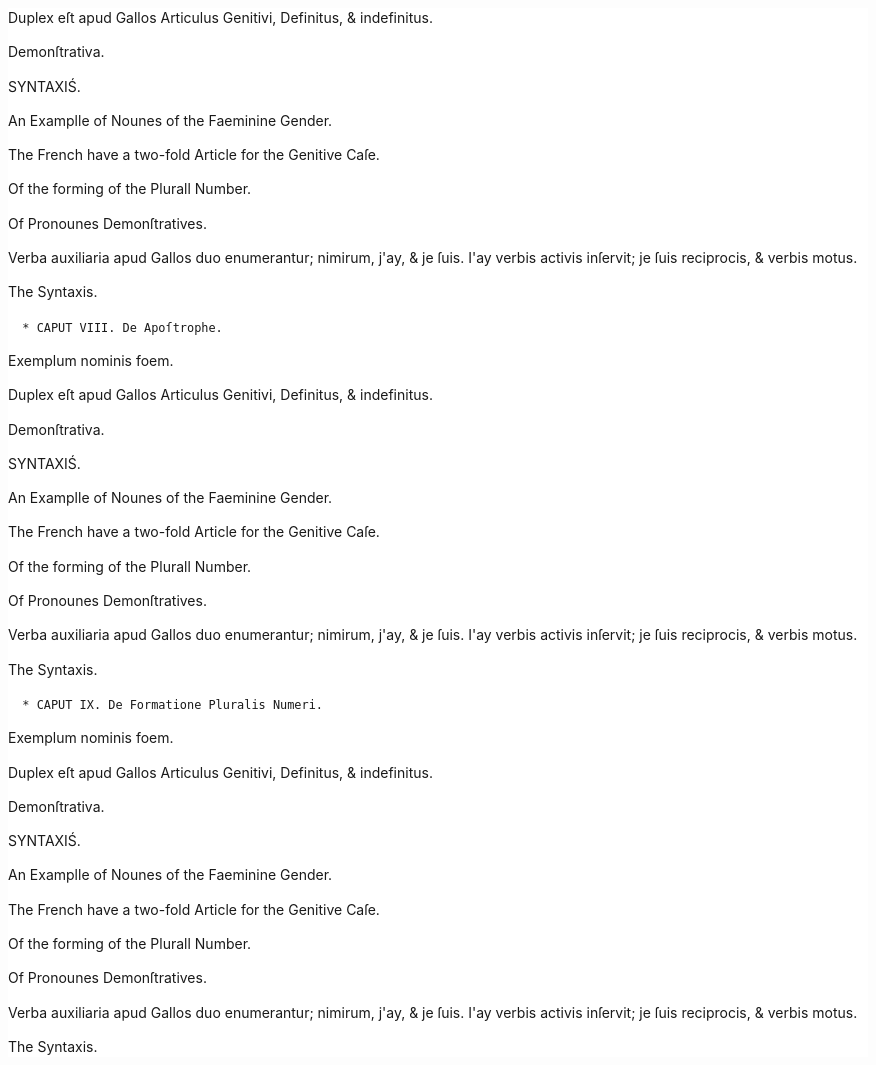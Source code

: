 Duplex eſt apud Gallos Articulus Genitivi, Definitus, & indefinitus.

Demonſtrativa.

SYNTAXIŚ.

An Examplle of Nounes of the Faeminine Gender.

The French have a two-fold Article for the Genitive Caſe.

Of the forming of the Plurall Number.

Of Pronounes Demonſtratives.

Verba auxiliaria apud Gallos duo enumerantur; nimirum, j'ay, & je ſuis. I'ay verbis activis inſervit; je ſuis reciprocis, & verbis motus.

The Syntaxis.

      * CAPUT VIII. De Apoſtrophe.

Exemplum nominis foem.

Duplex eſt apud Gallos Articulus Genitivi, Definitus, & indefinitus.

Demonſtrativa.

SYNTAXIŚ.

An Examplle of Nounes of the Faeminine Gender.

The French have a two-fold Article for the Genitive Caſe.

Of the forming of the Plurall Number.

Of Pronounes Demonſtratives.

Verba auxiliaria apud Gallos duo enumerantur; nimirum, j'ay, & je ſuis. I'ay verbis activis inſervit; je ſuis reciprocis, & verbis motus.

The Syntaxis.

      * CAPUT IX. De Formatione Pluralis Numeri.

Exemplum nominis foem.

Duplex eſt apud Gallos Articulus Genitivi, Definitus, & indefinitus.

Demonſtrativa.

SYNTAXIŚ.

An Examplle of Nounes of the Faeminine Gender.

The French have a two-fold Article for the Genitive Caſe.

Of the forming of the Plurall Number.

Of Pronounes Demonſtratives.

Verba auxiliaria apud Gallos duo enumerantur; nimirum, j'ay, & je ſuis. I'ay verbis activis inſervit; je ſuis reciprocis, & verbis motus.

The Syntaxis.

